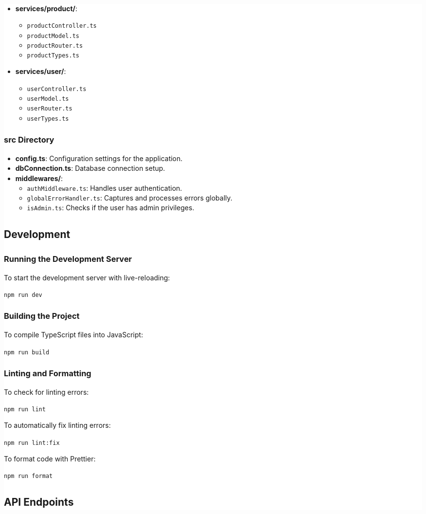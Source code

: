 - **services/product/**:
    - `productController.ts`
    - `productModel.ts`
    - `productRouter.ts`
    - `productTypes.ts`

- **services/user/**:
    - `userController.ts`
    - `userModel.ts`
    - `userRouter.ts`
    - `userTypes.ts`

### src Directory

- **config.ts**: Configuration settings for the application.
- **dbConnection.ts**: Database connection setup.
- **middlewares/**:
    - `authMiddleware.ts`: Handles user authentication.
    - `globalErrorHandler.ts`: Captures and processes errors globally.
    - `isAdmin.ts`: Checks if the user has admin privileges.

## Development

### Running the Development Server
To start the development server with live-reloading:
```sh
npm run dev
```

### Building the Project
To compile TypeScript files into JavaScript:
```sh
npm run build
```

### Linting and Formatting
To check for linting errors:
```sh
npm run lint
```

To automatically fix linting errors:
```sh
npm run lint:fix
```

To format code with Prettier:
```sh
npm run format
```

## API Endpoints
